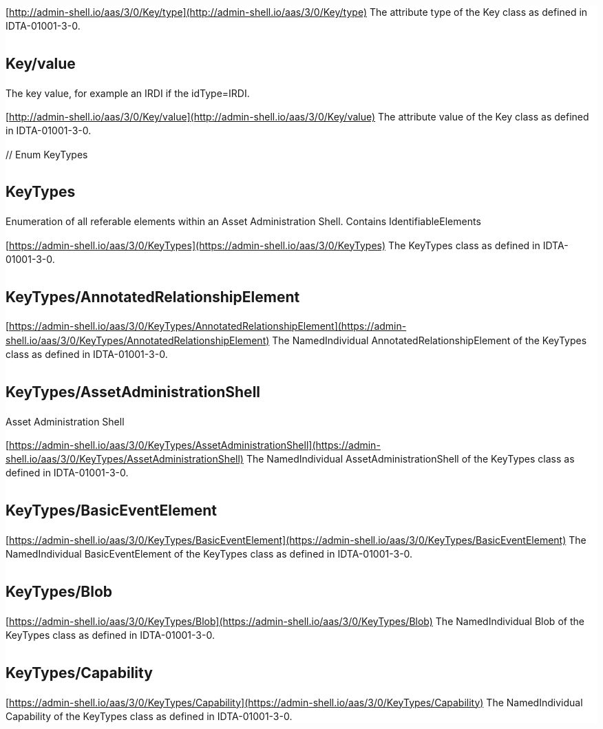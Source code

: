  [http://admin-shell.io/aas/3/0/Key/type](http://admin-shell.io/aas/3/0/Key/type) The attribute type of the Key class as defined in IDTA-01001-3-0.


## Key/value
 The key value, for example an IRDI if the idType=IRDI.

 [http://admin-shell.io/aas/3/0/Key/value](http://admin-shell.io/aas/3/0/Key/value) The attribute value of the Key class as defined in IDTA-01001-3-0.

// Enum KeyTypes

## KeyTypes
 Enumeration of all referable elements within an Asset Administration Shell. Contains IdentifiableElements

 [https://admin-shell.io/aas/3/0/KeyTypes](https://admin-shell.io/aas/3/0/KeyTypes) The KeyTypes class as defined in IDTA-01001-3-0.
 


## KeyTypes/AnnotatedRelationshipElement


 [https://admin-shell.io/aas/3/0/KeyTypes/AnnotatedRelationshipElement](https://admin-shell.io/aas/3/0/KeyTypes/AnnotatedRelationshipElement) The NamedIndividual AnnotatedRelationshipElement of the KeyTypes class as defined in IDTA-01001-3-0.
 
## KeyTypes/AssetAdministrationShell
  Asset Administration Shell

 [https://admin-shell.io/aas/3/0/KeyTypes/AssetAdministrationShell](https://admin-shell.io/aas/3/0/KeyTypes/AssetAdministrationShell) The NamedIndividual AssetAdministrationShell of the KeyTypes class as defined in IDTA-01001-3-0. 


## KeyTypes/BasicEventElement


 [https://admin-shell.io/aas/3/0/KeyTypes/BasicEventElement](https://admin-shell.io/aas/3/0/KeyTypes/BasicEventElement) The NamedIndividual BasicEventElement of the KeyTypes class as defined in IDTA-01001-3-0.

## KeyTypes/Blob


 [https://admin-shell.io/aas/3/0/KeyTypes/Blob](https://admin-shell.io/aas/3/0/KeyTypes/Blob) The NamedIndividual Blob of the KeyTypes class as defined in IDTA-01001-3-0.

## KeyTypes/Capability

 [https://admin-shell.io/aas/3/0/KeyTypes/Capability](https://admin-shell.io/aas/3/0/KeyTypes/Capability) The NamedIndividual Capability of the KeyTypes class as defined in IDTA-01001-3-0.
